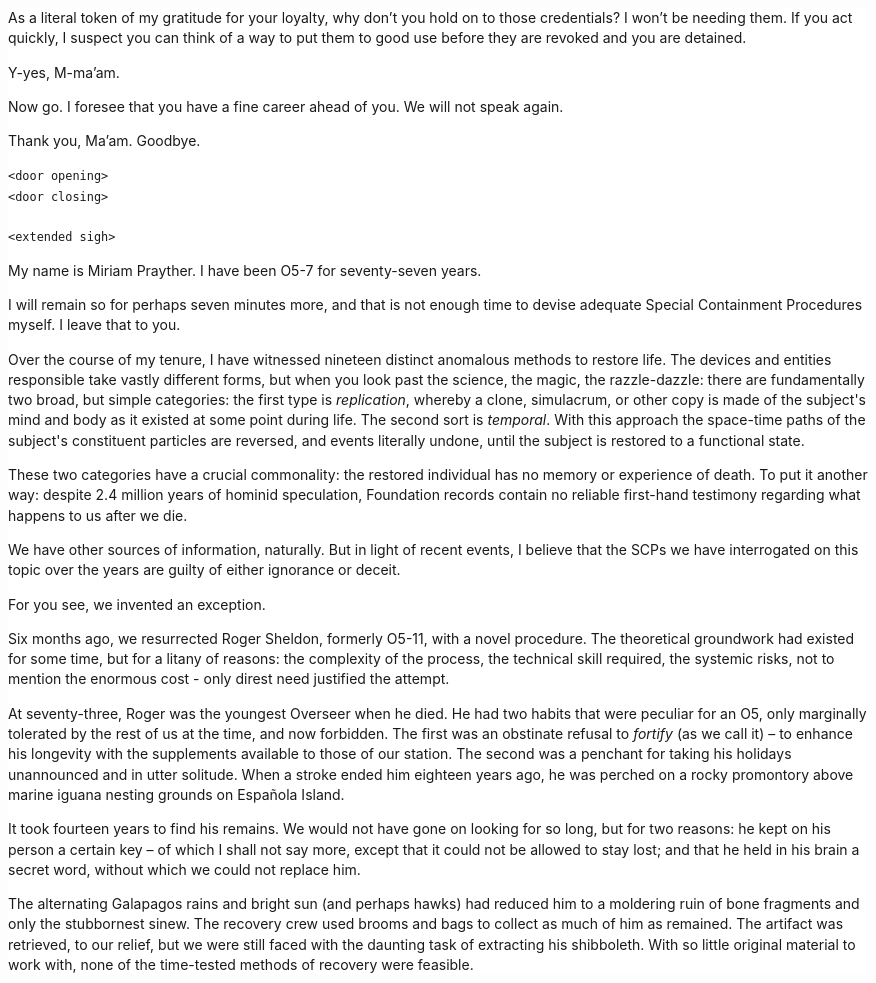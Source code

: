 As a literal token of my gratitude for your loyalty, why don’t you hold on to those credentials? I won’t be needing them. If you act quickly, I suspect you can think of a way to put them to good use before they are revoked and you are detained.

Y-yes, M-ma’am.

Now go. I foresee that you have a fine career ahead of you. We will not speak again.

Thank you, Ma’am. Goodbye.

    <door opening>
    <door closing>
    
    <extended sigh>

My name is Miriam Prayther. I have been O5-7 for seventy-seven years.

I will remain so for perhaps seven minutes more, and that is not enough time to devise adequate Special Containment Procedures myself. I leave that to you.

Over the course of my tenure, I have witnessed nineteen distinct anomalous methods to restore life. The devices and entities responsible take vastly different forms, but when you look past the science, the magic, the razzle-dazzle: there are fundamentally two broad, but simple categories: the first type is _replication_, whereby a clone, simulacrum, or other copy is made of the subject's mind and body as it existed at some point during life. The second sort is _temporal_. With this approach the space-time paths of the subject's constituent particles are reversed, and events literally undone, until the subject is restored to a functional state.

These two categories have a crucial commonality: the restored individual has no memory or experience of death. To put it another way: despite 2.4 million years of hominid speculation, Foundation records contain no reliable first-hand testimony regarding what happens to us after we die.

We have other sources of information, naturally. But in light of recent events, I believe that the SCPs we have interrogated on this topic over the years are guilty of either ignorance or deceit.

For you see, we invented an exception.

Six months ago, we resurrected Roger Sheldon, formerly O5-11, with a novel procedure. The theoretical groundwork had existed for some time, but for a litany of reasons: the complexity of the process, the technical skill required, the systemic risks, not to mention the enormous cost - only direst need justified the attempt.

At seventy-three, Roger was the youngest Overseer when he died. He had two habits that were peculiar for an O5, only marginally tolerated by the rest of us at the time, and now forbidden. The first was an obstinate refusal to _fortify_ (as we call it) – to enhance his longevity with the supplements available to those of our station. The second was a penchant for taking his holidays unannounced and in utter solitude. When a stroke ended him eighteen years ago, he was perched on a rocky promontory above marine iguana nesting grounds on Española Island.

It took fourteen years to find his remains. We would not have gone on looking for so long, but for two reasons: he kept on his person a certain key – of which I shall not say more, except that it could not be allowed to stay lost; and that he held in his brain a secret word, without which we could not replace him.

The alternating Galapagos rains and bright sun (and perhaps hawks) had reduced him to a moldering ruin of bone fragments and only the stubbornest sinew. The recovery crew used brooms and bags to collect as much of him as remained. The artifact was retrieved, to our relief, but we were still faced with the daunting task of extracting his shibboleth. With so little original material to work with, none of the time-tested methods of recovery were feasible.
